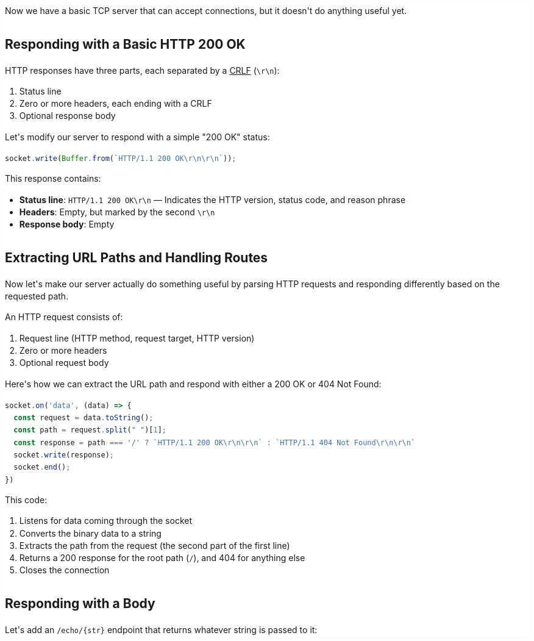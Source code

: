 Now we have a basic TCP server that can accept connections, but it doesn't do anything useful yet.

## Responding with a Basic HTTP 200 OK

HTTP responses have three parts, each separated by a [CRLF](https://developer.mozilla.org/en-US/docs/Glossary/CRLF) (`\r\n`):
1. Status line
2. Zero or more headers, each ending with a CRLF
3. Optional response body

Let's modify our server to respond with a simple "200 OK" status:

```typescript
socket.write(Buffer.from(`HTTP/1.1 200 OK\r\n\r\n`));
```

This response contains:
- **Status line**: `HTTP/1.1 200 OK\r\n` — Indicates the HTTP version, status code, and reason phrase
- **Headers**: Empty, but marked by the second `\r\n`
- **Response body**: Empty

## Extracting URL Paths and Handling Routes

Now let's make our server actually do something useful by parsing HTTP requests and responding differently based on the requested path.

An HTTP request consists of:
1. Request line (HTTP method, request target, HTTP version)
2. Zero or more headers
3. Optional request body

Here's how we can extract the URL path and respond with either a 200 OK or 404 Not Found:

```typescript
socket.on('data', (data) => {
  const request = data.toString();
  const path = request.split(" ")[1];
  const response = path === '/' ? `HTTP/1.1 200 OK\r\n\r\n` : `HTTP/1.1 404 Not Found\r\n\r\n`
  socket.write(response);
  socket.end();
})
```

This code:
1. Listens for data coming through the socket
2. Converts the binary data to a string
3. Extracts the path from the request (the second part of the first line)
4. Returns a 200 response for the root path (`/`), and 404 for anything else
5. Closes the connection

## Responding with a Body

Let's add an `/echo/{str}` endpoint that returns whatever string is passed to it:
